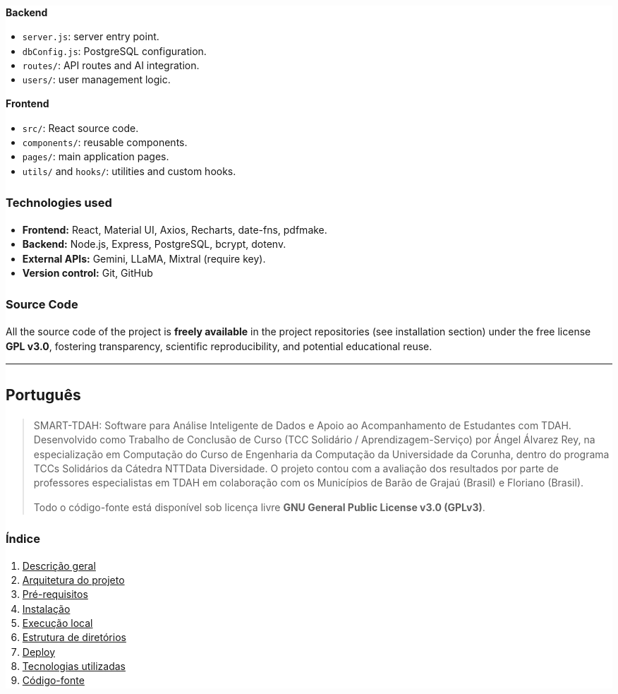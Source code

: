 **Backend**

* `server.js`: server entry point.
* `dbConfig.js`: PostgreSQL configuration.
* `routes/`: API routes and AI integration.
* `users/`: user management logic.

**Frontend**

* `src/`: React source code.
* `components/`: reusable components.
* `pages/`: main application pages.
* `utils/` and `hooks/`: utilities and custom hooks.

### Technologies used

* **Frontend:** React, Material UI, Axios, Recharts, date-fns, pdfmake.
* **Backend:** Node.js, Express, PostgreSQL, bcrypt, dotenv.
* **External APIs:** Gemini, LLaMA, Mixtral (require key).
* **Version control:** Git, GitHub

### Source Code

All the source code of the project is **freely available** in the project repositories (see installation section) under the free license **GPL v3.0**, fostering transparency, scientific reproducibility, and potential educational reuse.

---

<a name="português"></a>

## Português

> SMART-TDAH: Software para Análise Inteligente de Dados e Apoio ao Acompanhamento de Estudantes com TDAH. Desenvolvido como Trabalho de Conclusão de Curso (TCC Solidário / Aprendizagem-Serviço) por Ángel Álvarez Rey, na especialização em Computação do Curso de Engenharia da Computação da Universidade da Corunha, dentro do programa TCCs Solidários da Cátedra NTTData Diversidade. O projeto contou com a avaliação dos resultados por parte de professores especialistas em TDAH em colaboração com os Municípios de Barão de Grajaú (Brasil) e Floriano (Brasil).
> 
> Todo o código-fonte está disponível sob licença livre **GNU General Public License v3.0 (GPLv3)**.

### Índice

1. [Descrição geral](#descrição-geral)
2. [Arquitetura do projeto](#arquitetura-do-projeto)
3. [Pré-requisitos](#pré-requisitos)
4. [Instalação](#instalação)
5. [Execução local](#execução-local)
6. [Estrutura de diretórios](#estrutura-de-diretórios)
7. [Deploy](#deploy)
8. [Tecnologias utilizadas](#tecnologias-utilizadas)
9. [Código-fonte](#código-fonte)
